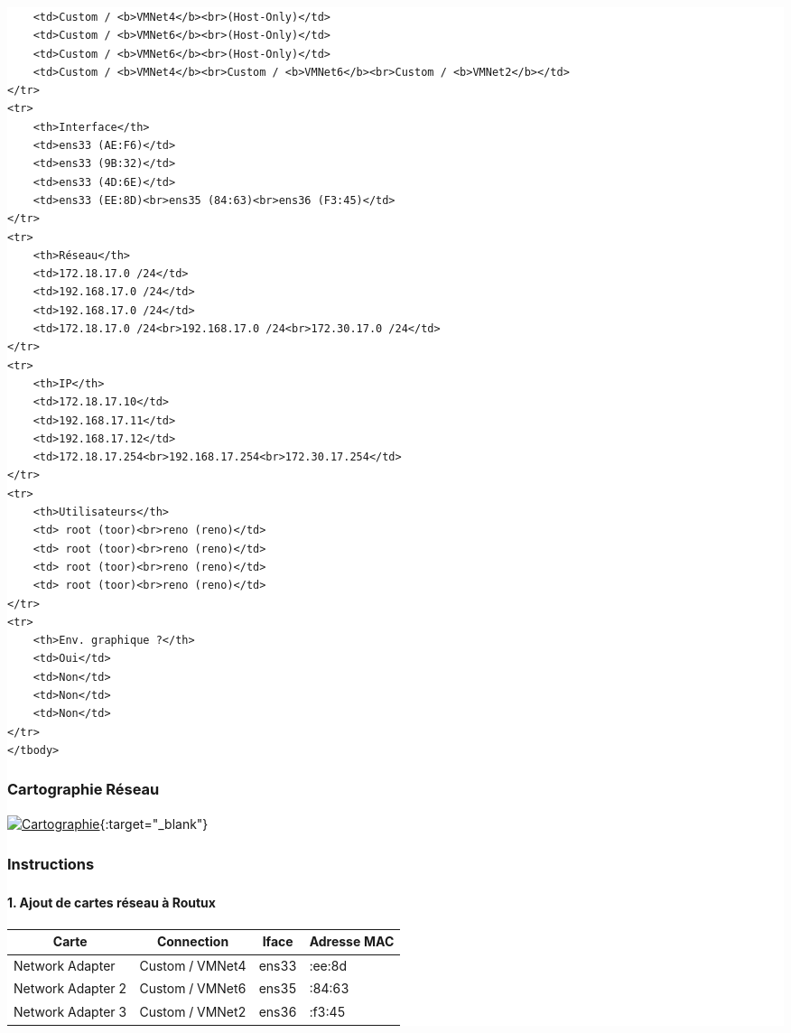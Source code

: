         <td>Custom / <b>VMNet4</b><br>(Host-Only)</td>
        <td>Custom / <b>VMNet6</b><br>(Host-Only)</td>
        <td>Custom / <b>VMNet6</b><br>(Host-Only)</td>
        <td>Custom / <b>VMNet4</b><br>Custom / <b>VMNet6</b><br>Custom / <b>VMNet2</b></td>
    </tr>
    <tr>
        <th>Interface</th>
        <td>ens33 (AE:F6)</td>
        <td>ens33 (9B:32)</td>
        <td>ens33 (4D:6E)</td>
        <td>ens33 (EE:8D)<br>ens35 (84:63)<br>ens36 (F3:45)</td>
    </tr>
    <tr>
        <th>Réseau</th>
        <td>172.18.17.0 /24</td>
        <td>192.168.17.0 /24</td>
        <td>192.168.17.0 /24</td>
        <td>172.18.17.0 /24<br>192.168.17.0 /24<br>172.30.17.0 /24</td>
    </tr>
    <tr>
        <th>IP</th>
        <td>172.18.17.10</td>
        <td>192.168.17.11</td>
        <td>192.168.17.12</td>
        <td>172.18.17.254<br>192.168.17.254<br>172.30.17.254</td>
    </tr>
    <tr>
        <th>Utilisateurs</th>
        <td> root (toor)<br>reno (reno)</td>
        <td> root (toor)<br>reno (reno)</td>
        <td> root (toor)<br>reno (reno)</td>
        <td> root (toor)<br>reno (reno)</td>
    </tr>
    <tr>
        <th>Env. graphique ?</th>
        <td>Oui</td>
        <td>Non</td>
        <td>Non</td>
        <td>Non</td>
    </tr>
    </tbody>
</table>

### Cartographie Réseau

[![Cartographie](../ressources/img/10-services-reseau-linuxtp02-carto.png)](../ressources/img/10-services-reseau-linuxtp02-carto.png){:target="_blank"} 


### Instructions
#### 1. Ajout de cartes réseau à Routux
| Carte | Connection | Iface | Adresse MAC |
|-------|------------|-------|-------------|
| Network Adapter   | Custom / VMNet4 | ens33 | :ee:8d |
| Network Adapter 2 | Custom / VMNet6 | ens35 | :84:63 |
| Network Adapter 3 | Custom / VMNet2 | ens36 | :f3:45 |
